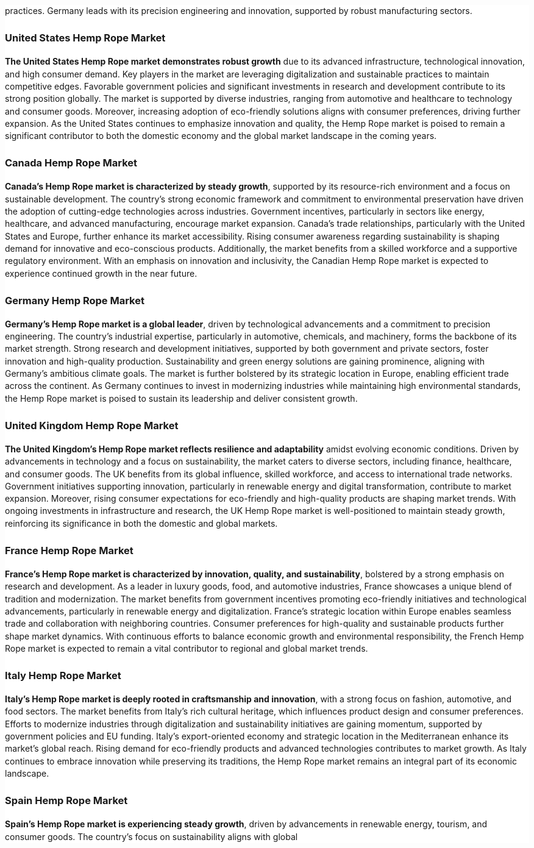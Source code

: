 practices. Germany leads with its precision engineering and innovation, supported by robust manufacturing sectors.</span></em></p></blockquote><h3><strong>United States Hemp Rope Market</strong></h3><p><strong>The United States Hemp Rope market demonstrates robust growth</strong> due to its advanced infrastructure, technological innovation, and high consumer demand. Key players in the market are leveraging digitalization and sustainable practices to maintain competitive edges. Favorable government policies and significant investments in research and development contribute to its strong position globally. The market is supported by diverse industries, ranging from automotive and healthcare to technology and consumer goods. Moreover, increasing adoption of eco-friendly solutions aligns with consumer preferences, driving further expansion. As the United States continues to emphasize innovation and quality, the Hemp Rope market is poised to remain a significant contributor to both the domestic economy and the global market landscape in the coming years.</p><h3><strong>Canada Hemp Rope Market</strong></h3><p><strong>Canada&rsquo;s Hemp Rope market is characterized by steady growth</strong>, supported by its resource-rich environment and a focus on sustainable development. The country&rsquo;s strong economic framework and commitment to environmental preservation have driven the adoption of cutting-edge technologies across industries. Government incentives, particularly in sectors like energy, healthcare, and advanced manufacturing, encourage market expansion. Canada&rsquo;s trade relationships, particularly with the United States and Europe, further enhance its market accessibility. Rising consumer awareness regarding sustainability is shaping demand for innovative and eco-conscious products. Additionally, the market benefits from a skilled workforce and a supportive regulatory environment. With an emphasis on innovation and inclusivity, the Canadian Hemp Rope market is expected to experience continued growth in the near future.</p><h3><strong>Germany Hemp Rope Market</strong></h3><p><strong>Germany&rsquo;s Hemp Rope market is a global leader</strong>, driven by technological advancements and a commitment to precision engineering. The country&rsquo;s industrial expertise, particularly in automotive, chemicals, and machinery, forms the backbone of its market strength. Strong research and development initiatives, supported by both government and private sectors, foster innovation and high-quality production. Sustainability and green energy solutions are gaining prominence, aligning with Germany&rsquo;s ambitious climate goals. The market is further bolstered by its strategic location in Europe, enabling efficient trade across the continent. As Germany continues to invest in modernizing industries while maintaining high environmental standards, the Hemp Rope market is poised to sustain its leadership and deliver consistent growth.</p><h3><strong>United Kingdom Hemp Rope Market</strong></h3><p><strong>The United Kingdom&rsquo;s Hemp Rope market reflects resilience and adaptability</strong> amidst evolving economic conditions. Driven by advancements in technology and a focus on sustainability, the market caters to diverse sectors, including finance, healthcare, and consumer goods. The UK benefits from its global influence, skilled workforce, and access to international trade networks. Government initiatives supporting innovation, particularly in renewable energy and digital transformation, contribute to market expansion. Moreover, rising consumer expectations for eco-friendly and high-quality products are shaping market trends. With ongoing investments in infrastructure and research, the UK Hemp Rope market is well-positioned to maintain steady growth, reinforcing its significance in both the domestic and global markets.</p><h3><strong>France Hemp Rope Market</strong></h3><p><strong>France&rsquo;s Hemp Rope market is characterized by innovation, quality, and sustainability</strong>, bolstered by a strong emphasis on research and development. As a leader in luxury goods, food, and automotive industries, France showcases a unique blend of tradition and modernization. The market benefits from government incentives promoting eco-friendly initiatives and technological advancements, particularly in renewable energy and digitalization. France&rsquo;s strategic location within Europe enables seamless trade and collaboration with neighboring countries. Consumer preferences for high-quality and sustainable products further shape market dynamics. With continuous efforts to balance economic growth and environmental responsibility, the French Hemp Rope market is expected to remain a vital contributor to regional and global market trends.</p><h3><strong>Italy Hemp Rope Market</strong></h3><p><strong>Italy&rsquo;s Hemp Rope market is deeply rooted in craftsmanship and innovation</strong>, with a strong focus on fashion, automotive, and food sectors. The market benefits from Italy&rsquo;s rich cultural heritage, which influences product design and consumer preferences. Efforts to modernize industries through digitalization and sustainability initiatives are gaining momentum, supported by government policies and EU funding. Italy&rsquo;s export-oriented economy and strategic location in the Mediterranean enhance its market&rsquo;s global reach. Rising demand for eco-friendly products and advanced technologies contributes to market growth. As Italy continues to embrace innovation while preserving its traditions, the Hemp Rope market remains an integral part of its economic landscape.</p><h3><strong>Spain Hemp Rope Market</strong></h3><p><strong>Spain&rsquo;s Hemp Rope market is experiencing steady growth</strong>, driven by advancements in renewable energy, tourism, and consumer goods. The country&rsquo;s focus on sustainability aligns with global
